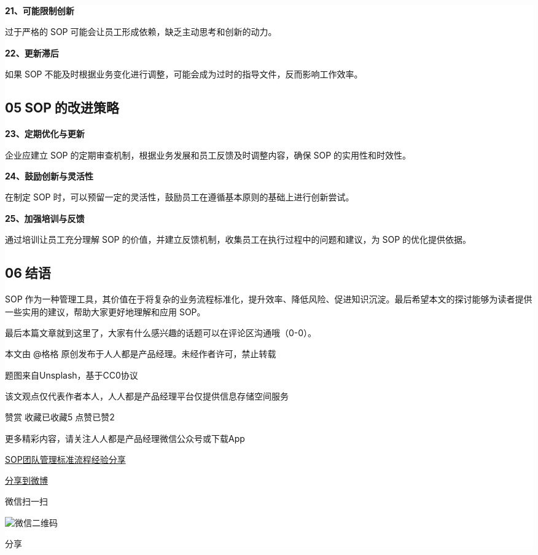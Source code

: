 **21、可能限制创新**

过于严格的 SOP 可能会让员工形成依赖，缺乏主动思考和创新的动力。

**22、更新滞后**

如果 SOP 不能及时根据业务变化进行调整，可能会成为过时的指导文件，反而影响工作效率。

## 05 SOP 的改进策略

**23、定期优化与更新**

企业应建立 SOP 的定期审查机制，根据业务发展和员工反馈及时调整内容，确保 SOP 的实用性和时效性。

**24、鼓励创新与灵活性**

在制定 SOP 时，可以预留一定的灵活性，鼓励员工在遵循基本原则的基础上进行创新尝试。

**25、加强培训与反馈**

通过培训让员工充分理解 SOP 的价值，并建立反馈机制，收集员工在执行过程中的问题和建议，为 SOP 的优化提供依据。

## 06 结语

SOP 作为一种管理工具，其价值在于将复杂的业务流程标准化，提升效率、降低风险、促进知识沉淀。最后希望本文的探讨能够为读者提供一些实用的建议，帮助大家更好地理解和应用 SOP。

最后本篇文章就到这里了，大家有什么感兴趣的话题可以在评论区沟通哦（0-0）。

本文由 @格格 原创发布于人人都是产品经理。未经作者许可，禁止转载

题图来自Unsplash，基于CC0协议

该文观点仅代表作者本人，人人都是产品经理平台仅提供信息存储空间服务

赞赏 收藏已收藏5 点赞已赞2

更多精彩内容，请关注人人都是产品经理微信公众号或下载App

[SOP](https://www.woshipm.com/tag/sop)[团队管理](https://www.woshipm.com/tag/%e5%9b%a2%e9%98%9f%e7%ae%a1%e7%90%86)[标准流程](https://www.woshipm.com/tag/%e6%a0%87%e5%87%86%e6%b5%81%e7%a8%8b)[经验分享](https://www.woshipm.com/tag/%e7%bb%8f%e9%aa%8c%e5%88%86%e4%ba%ab)

[分享到微博](https://service.weibo.com/share/share.php?appkey=2775287854&title=公司执行层SOP的“双刃剑”：如何让标准流程既提效又不扼杀活力&url=https://www.woshipm.com/zhichang/6185665.html&pic=https://image.woshipm.com/2023/04/14/71263ab8-da8d-11ed-8c17-00163e0b5ff3.jpg)

微信扫一扫

![微信二维码](https://api.pwmqr.com/qrcode/create/?url=https://www.woshipm.com/zhichang/6185665.html)

分享